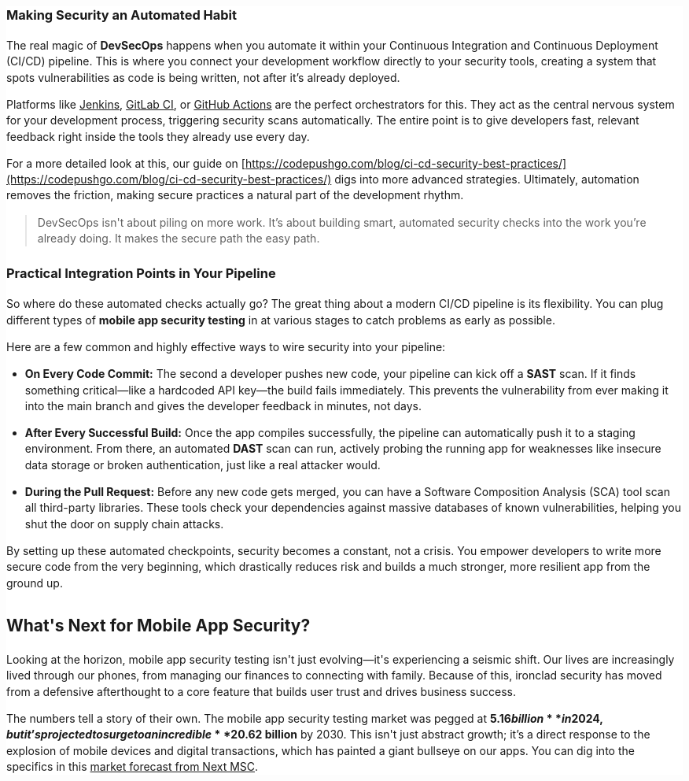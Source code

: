 ### Making Security an Automated Habit

The real magic of **DevSecOps** happens when you automate it within your Continuous Integration and Continuous Deployment (CI/CD) pipeline. This is where you connect your development workflow directly to your security tools, creating a system that spots vulnerabilities as code is being written, not after it’s already deployed.

Platforms like [Jenkins](https://www.jenkins.io/), [GitLab CI](https://docs.gitlab.com/ee/ci/), or [GitHub Actions](https://github.com/features/actions) are the perfect orchestrators for this. They act as the central nervous system for your development process, triggering security scans automatically. The entire point is to give developers fast, relevant feedback right inside the tools they already use every day.

For a more detailed look at this, our guide on [https://codepushgo.com/blog/ci-cd-security-best-practices/](https://codepushgo.com/blog/ci-cd-security-best-practices/) digs into more advanced strategies. Ultimately, automation removes the friction, making secure practices a natural part of the development rhythm.

> DevSecOps isn't about piling on more work. It’s about building smart, automated security checks into the work you’re already doing. It makes the secure path the easy path.

### Practical Integration Points in Your Pipeline

So where do these automated checks actually go? The great thing about a modern CI/CD pipeline is its flexibility. You can plug different types of **mobile app security testing** in at various stages to catch problems as early as possible.

Here are a few common and highly effective ways to wire security into your pipeline:

*   **On Every Code Commit:** The second a developer pushes new code, your pipeline can kick off a **SAST** scan. If it finds something critical—like a hardcoded API key—the build fails immediately. This prevents the vulnerability from ever making it into the main branch and gives the developer feedback in minutes, not days.

*   **After Every Successful Build:** Once the app compiles successfully, the pipeline can automatically push it to a staging environment. From there, an automated **DAST** scan can run, actively probing the running app for weaknesses like insecure data storage or broken authentication, just like a real attacker would.

*   **During the Pull Request:** Before any new code gets merged, you can have a Software Composition Analysis (SCA) tool scan all third-party libraries. These tools check your dependencies against massive databases of known vulnerabilities, helping you shut the door on supply chain attacks.

By setting up these automated checkpoints, security becomes a constant, not a crisis. You empower developers to write more secure code from the very beginning, which drastically reduces risk and builds a much stronger, more resilient app from the ground up.

## What's Next for Mobile App Security?

Looking at the horizon, mobile app security testing isn't just evolving—it's experiencing a seismic shift. Our lives are increasingly lived through our phones, from managing our finances to connecting with family. Because of this, ironclad security has moved from a defensive afterthought to a core feature that builds user trust and drives business success.

The numbers tell a story of their own. The mobile app security testing market was pegged at **$5.16 billion** in 2024, but it’s projected to surge to an incredible **$20.62 billion** by 2030. This isn't just abstract growth; it’s a direct response to the explosion of mobile devices and digital transactions, which has painted a giant bullseye on our apps. You can dig into the specifics in this [market forecast from Next MSC](https://www.nextmsc.com/report/mobile-application-security-testing-market-ic3140).
